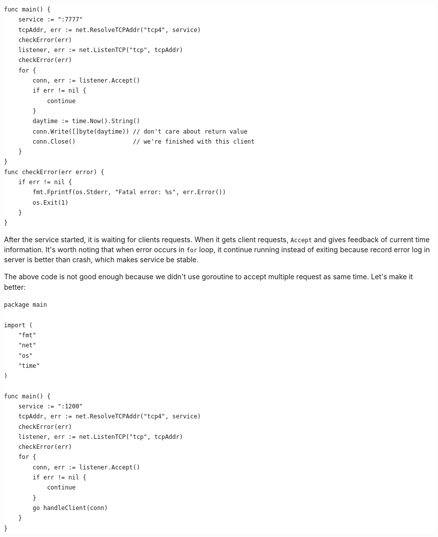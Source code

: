 	func main() {
		service := ":7777"
		tcpAddr, err := net.ResolveTCPAddr("tcp4", service)
		checkError(err)
		listener, err := net.ListenTCP("tcp", tcpAddr)
		checkError(err)
		for {
			conn, err := listener.Accept()
			if err != nil {
				continue
			}
			daytime := time.Now().String()
			conn.Write([]byte(daytime)) // don't care about return value
			conn.Close()                // we're finished with this client
		}
	}
	func checkError(err error) {
		if err != nil {
			fmt.Fprintf(os.Stderr, "Fatal error: %s", err.Error())
			os.Exit(1)
		}
	}

After the service started, it is waiting for clients requests. When it gets client requests, `Accept` and gives feedback of current time information. It's worth noting that when error occurs in `for` loop, it continue running instead of exiting because record error log in server is better than crash, which makes service be stable.

The above code is not good enough because we didn't use goroutine to accept multiple request as same time. Let's make it better:

	package main

	import (
		"fmt"
		"net"
		"os"
		"time"
	)

	func main() {
		service := ":1200"
		tcpAddr, err := net.ResolveTCPAddr("tcp4", service)
		checkError(err)
		listener, err := net.ListenTCP("tcp", tcpAddr)
		checkError(err)
		for {
			conn, err := listener.Accept()
			if err != nil {
				continue
			}
			go handleClient(conn)
		}
	}

